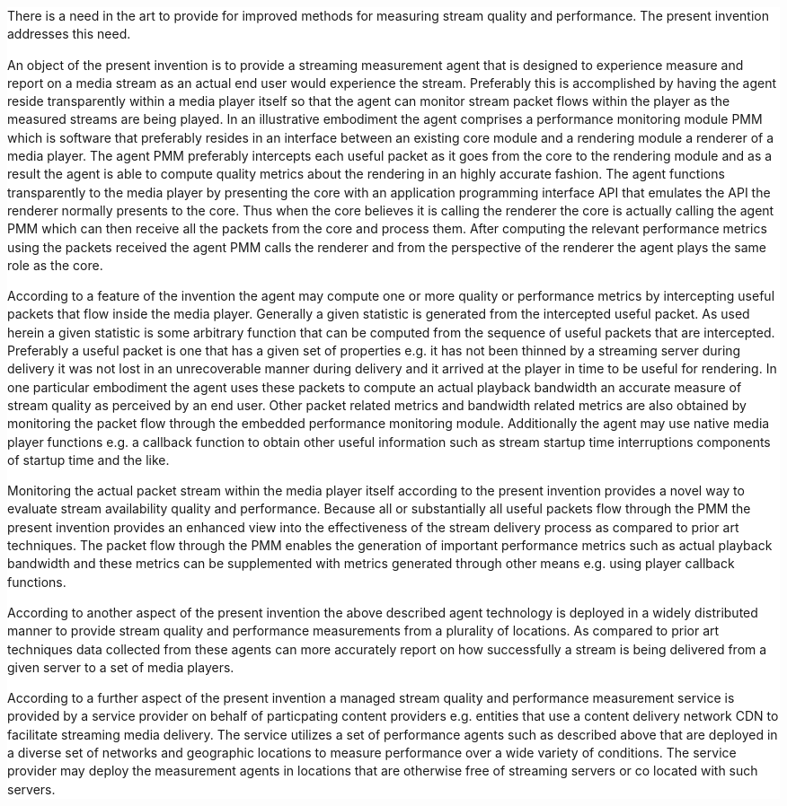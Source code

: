 There is a need in the art to provide for improved methods for measuring stream quality and performance. The present invention addresses this need.

An object of the present invention is to provide a streaming measurement agent that is designed to experience measure and report on a media stream as an actual end user would experience the stream. Preferably this is accomplished by having the agent reside transparently within a media player itself so that the agent can monitor stream packet flows within the player as the measured streams are being played. In an illustrative embodiment the agent comprises a performance monitoring module PMM which is software that preferably resides in an interface between an existing core module and a rendering module a renderer of a media player. The agent PMM preferably intercepts each useful packet as it goes from the core to the rendering module and as a result the agent is able to compute quality metrics about the rendering in an highly accurate fashion. The agent functions transparently to the media player by presenting the core with an application programming interface API that emulates the API the renderer normally presents to the core. Thus when the core believes it is calling the renderer the core is actually calling the agent PMM which can then receive all the packets from the core and process them. After computing the relevant performance metrics using the packets received the agent PMM calls the renderer and from the perspective of the renderer the agent plays the same role as the core.

According to a feature of the invention the agent may compute one or more quality or performance metrics by intercepting useful packets that flow inside the media player. Generally a given statistic is generated from the intercepted useful packet. As used herein a given statistic is some arbitrary function that can be computed from the sequence of useful packets that are intercepted. Preferably a useful packet is one that has a given set of properties e.g. it has not been thinned by a streaming server during delivery it was not lost in an unrecoverable manner during delivery and it arrived at the player in time to be useful for rendering. In one particular embodiment the agent uses these packets to compute an actual playback bandwidth an accurate measure of stream quality as perceived by an end user. Other packet related metrics and bandwidth related metrics are also obtained by monitoring the packet flow through the embedded performance monitoring module. Additionally the agent may use native media player functions e.g. a callback function to obtain other useful information such as stream startup time interruptions components of startup time and the like.

Monitoring the actual packet stream within the media player itself according to the present invention provides a novel way to evaluate stream availability quality and performance. Because all or substantially all useful packets flow through the PMM the present invention provides an enhanced view into the effectiveness of the stream delivery process as compared to prior art techniques. The packet flow through the PMM enables the generation of important performance metrics such as actual playback bandwidth and these metrics can be supplemented with metrics generated through other means e.g. using player callback functions.

According to another aspect of the present invention the above described agent technology is deployed in a widely distributed manner to provide stream quality and performance measurements from a plurality of locations. As compared to prior art techniques data collected from these agents can more accurately report on how successfully a stream is being delivered from a given server to a set of media players.

According to a further aspect of the present invention a managed stream quality and performance measurement service is provided by a service provider on behalf of particpating content providers e.g. entities that use a content delivery network CDN to facilitate streaming media delivery. The service utilizes a set of performance agents such as described above that are deployed in a diverse set of networks and geographic locations to measure performance over a wide variety of conditions. The service provider may deploy the measurement agents in locations that are otherwise free of streaming servers or co located with such servers.
